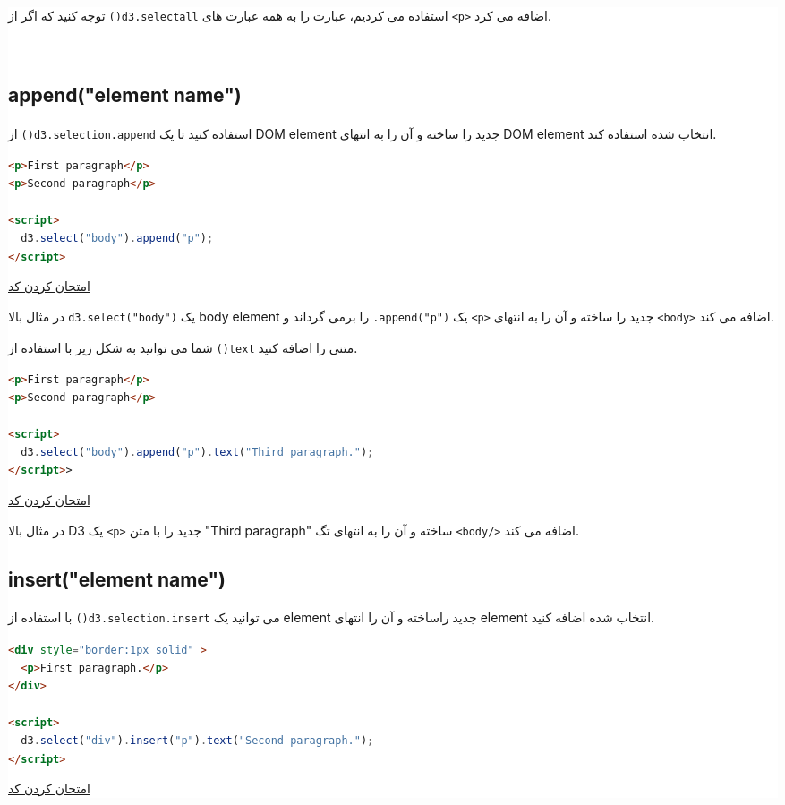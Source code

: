 
توجه کنید که اگر از ```()d3.selectall``` استفاده می کردیم، عبارت را به همه عبارت های ```<p>``` اضافه می کرد.

<br>

## append("element name")
 از ```()d3.selection.append``` استفاده کنید تا یک DOM element جدید را ساخته و آن را به انتهای DOM element انتخاب شده استفاده کند.
 <div  dir='ltr'  align='justify'>

  ```html
<p>First paragraph</p>
<p>Second paragraph</p>

<script>
    d3.select("body").append("p");
</script>
  ```
  [امتحان کردن کد](https://www.tutorialsteacher.com/codeeditor?cid=d3-7)
  </div>

  در مثال بالا ```d3.select("body")``` یک body element را برمی گرداند و ```.append("p")``` یک ```<p>``` جدید را ساخته و آن را به انتهای ```<body>``` اضافه می کند.

  شما می توانید به شکل زیر با استفاده از ```()text``` متنی را اضافه کنید.

<div  dir='ltr'  align='justify'>

  ```html
<p>First paragraph</p>
<p>Second paragraph</p>

<script>
    d3.select("body").append("p").text("Third paragraph.");
</script>>
  ```
  [امتحان کردن کد](https://www.tutorialsteacher.com/codeeditor?cid=d3-8)
  </div>

  در مثال بالا D3 یک ```<p>``` جدید را با متن "Third paragraph" ساخته و آن را به انتهای تگ ```<body/>``` اضافه می کند.
<br>

## insert("element name")
با استفاده از ```()d3.selection.insert``` می توانید یک element جدید راساخته و آن را انتهای element انتخاب شده اضافه کنید.
<div  dir='ltr'  align='justify'>

  ```html
<div style="border:1px solid" >
    <p>First paragraph.</p>
</div>

<script>
    d3.select("div").insert("p").text("Second paragraph.");
</script>
  ```
  [امتحان کردن کد](https://www.tutorialsteacher.com/codeeditor?cid=d3-9)
  </div>
